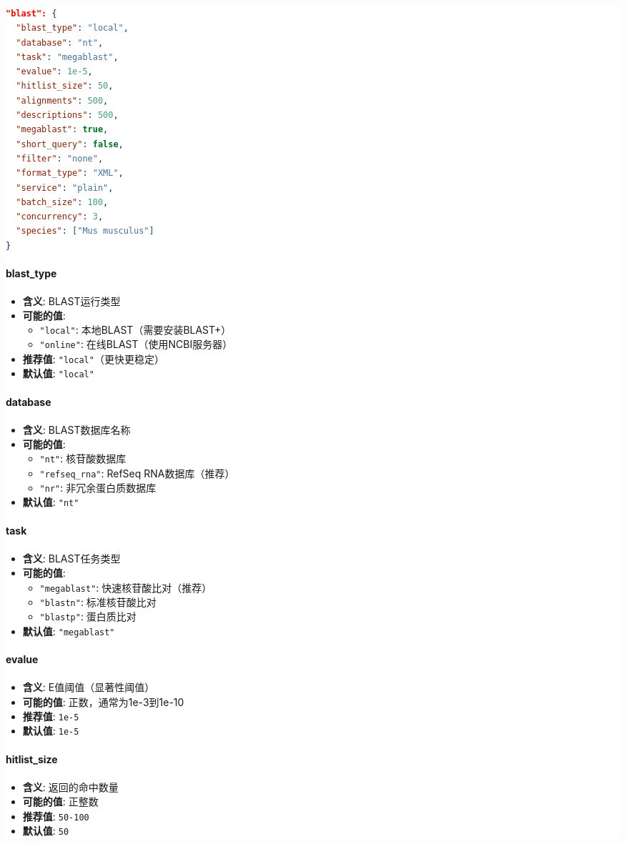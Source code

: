 ```json
"blast": {
  "blast_type": "local",
  "database": "nt",
  "task": "megablast",
  "evalue": 1e-5,
  "hitlist_size": 50,
  "alignments": 500,
  "descriptions": 500,
  "megablast": true,
  "short_query": false,
  "filter": "none",
  "format_type": "XML",
  "service": "plain",
  "batch_size": 100,
  "concurrency": 3,
  "species": ["Mus musculus"]
}
```

#### blast_type
- **含义**: BLAST运行类型
- **可能的值**:
  - `"local"`: 本地BLAST（需要安装BLAST+）
  - `"online"`: 在线BLAST（使用NCBI服务器）
- **推荐值**: `"local"`（更快更稳定）
- **默认值**: `"local"`

#### database
- **含义**: BLAST数据库名称
- **可能的值**:
  - `"nt"`: 核苷酸数据库
  - `"refseq_rna"`: RefSeq RNA数据库（推荐）
  - `"nr"`: 非冗余蛋白质数据库
- **默认值**: `"nt"`

#### task
- **含义**: BLAST任务类型
- **可能的值**:
  - `"megablast"`: 快速核苷酸比对（推荐）
  - `"blastn"`: 标准核苷酸比对
  - `"blastp"`: 蛋白质比对
- **默认值**: `"megablast"`

#### evalue
- **含义**: E值阈值（显著性阈值）
- **可能的值**: 正数，通常为1e-3到1e-10
- **推荐值**: `1e-5`
- **默认值**: `1e-5`

#### hitlist_size
- **含义**: 返回的命中数量
- **可能的值**: 正整数
- **推荐值**: `50-100`
- **默认值**: `50`
